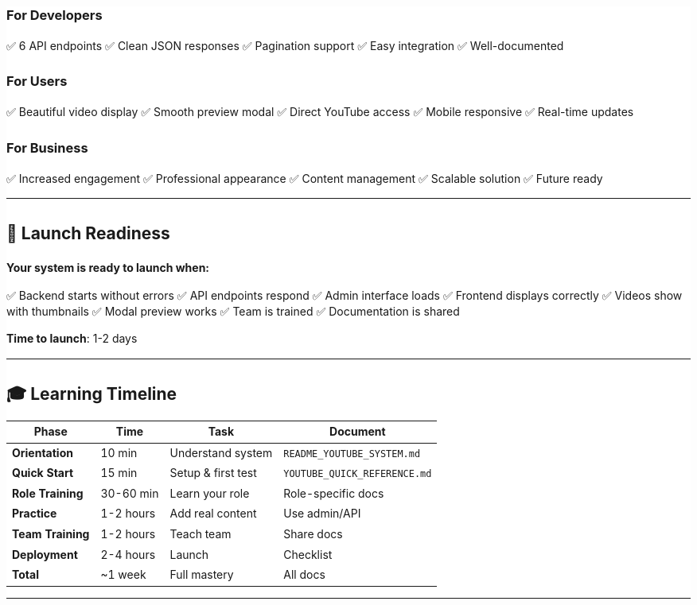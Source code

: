 ### For Developers

✅ 6 API endpoints
✅ Clean JSON responses
✅ Pagination support
✅ Easy integration
✅ Well-documented

### For Users

✅ Beautiful video display
✅ Smooth preview modal
✅ Direct YouTube access
✅ Mobile responsive
✅ Real-time updates

### For Business

✅ Increased engagement
✅ Professional appearance
✅ Content management
✅ Scalable solution
✅ Future ready

---

## 🚀 Launch Readiness

**Your system is ready to launch when:**

✅ Backend starts without errors
✅ API endpoints respond
✅ Admin interface loads
✅ Frontend displays correctly
✅ Videos show with thumbnails
✅ Modal preview works
✅ Team is trained
✅ Documentation is shared

**Time to launch**: 1-2 days

---

## 🎓 Learning Timeline

| Phase             | Time      | Task               | Document                     |
| ----------------- | --------- | ------------------ | ---------------------------- |
| **Orientation**   | 10 min    | Understand system  | `README_YOUTUBE_SYSTEM.md`   |
| **Quick Start**   | 15 min    | Setup & first test | `YOUTUBE_QUICK_REFERENCE.md` |
| **Role Training** | 30-60 min | Learn your role    | Role-specific docs           |
| **Practice**      | 1-2 hours | Add real content   | Use admin/API                |
| **Team Training** | 1-2 hours | Teach team         | Share docs                   |
| **Deployment**    | 2-4 hours | Launch             | Checklist                    |
| **Total**         | ~1 week   | Full mastery       | All docs                     |

---
